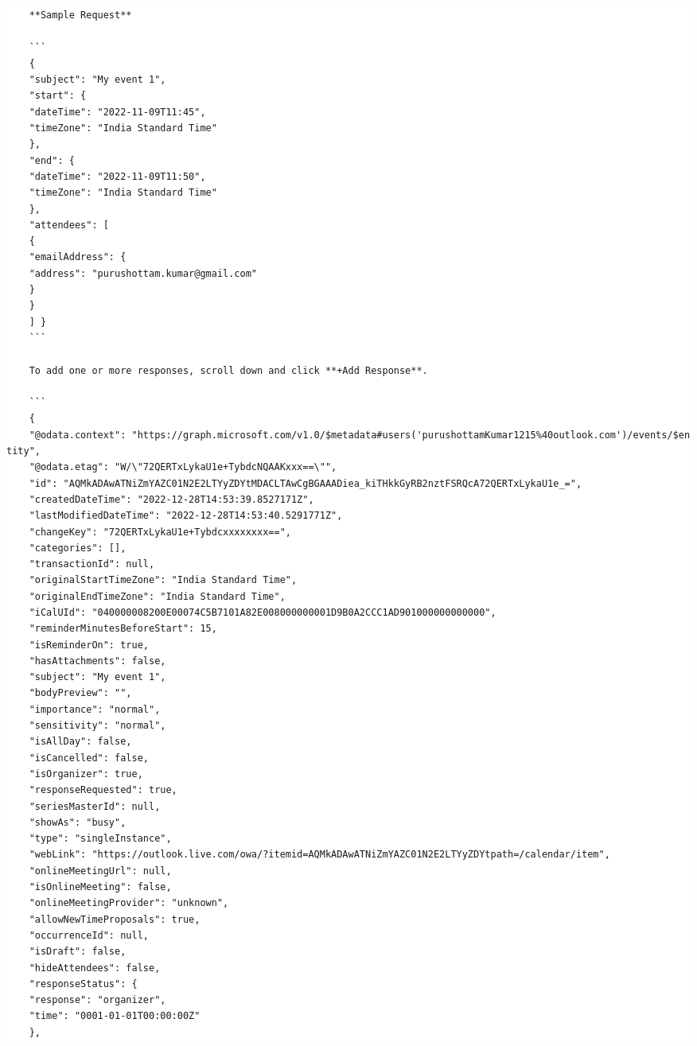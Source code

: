         **Sample Request**

        ```
        {
        "subject": "My event 1",
        "start": {
        "dateTime": "2022-11-09T11:45",
        "timeZone": "India Standard Time"
        },
        "end": {
        "dateTime": "2022-11-09T11:50",
        "timeZone": "India Standard Time"
        },
        "attendees": [
        {
        "emailAddress": {
        "address": "purushottam.kumar@gmail.com"
        }
        }
        ] }
        ```

        To add one or more responses, scroll down and click **+Add Response**.

        ```
        {
        "@odata.context": "https://graph.microsoft.com/v1.0/$metadata#users('purushottamKumar1215%40outlook.com')/events/$entity",
        "@odata.etag": "W/\"72QERTxLykaU1e+TybdcNQAAKxxx==\"",
        "id": "AQMkADAwATNiZmYAZC01N2E2LTYyZDYtMDACLTAwCgBGAAADiea_kiTHkkGyRB2nztFSRQcA72QERTxLykaU1e_=",
        "createdDateTime": "2022-12-28T14:53:39.8527171Z",
        "lastModifiedDateTime": "2022-12-28T14:53:40.5291771Z",
        "changeKey": "72QERTxLykaU1e+Tybdcxxxxxxxx==",
        "categories": [],
        "transactionId": null,
        "originalStartTimeZone": "India Standard Time",
        "originalEndTimeZone": "India Standard Time",
        "iCalUId": "040000008200E00074C5B7101A82E008000000001D9B0A2CCC1AD901000000000000",
        "reminderMinutesBeforeStart": 15,
        "isReminderOn": true,
        "hasAttachments": false,
        "subject": "My event 1",
        "bodyPreview": "",
        "importance": "normal",
        "sensitivity": "normal",
        "isAllDay": false,
        "isCancelled": false,
        "isOrganizer": true,
        "responseRequested": true,
        "seriesMasterId": null,
        "showAs": "busy",
        "type": "singleInstance",
        "webLink": "https://outlook.live.com/owa/?itemid=AQMkADAwATNiZmYAZC01N2E2LTYyZDYtpath=/calendar/item",
        "onlineMeetingUrl": null,
        "isOnlineMeeting": false,
        "onlineMeetingProvider": "unknown",
        "allowNewTimeProposals": true,
        "occurrenceId": null,
        "isDraft": false,
        "hideAttendees": false,
        "responseStatus": {
        "response": "organizer",
        "time": "0001-01-01T00:00:00Z"
        },